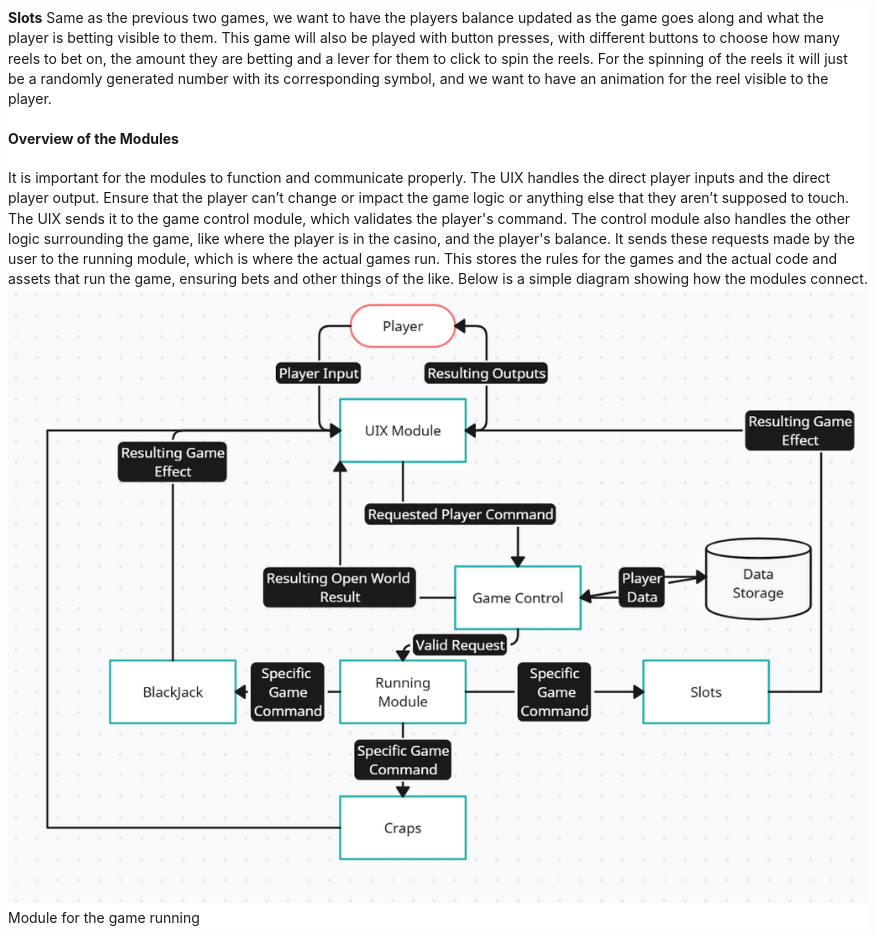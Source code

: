 **Slots**
Same as the previous two games, we want to have the players balance updated as the game goes along and what the player is betting visible to them. This game will also be played with button presses, with different buttons to choose how many reels to bet on, the amount they are betting and a lever for them to click to spin the reels. For the spinning of the reels it will just be a randomly generated number with its corresponding symbol, and we want to have an animation for the reel visible to the player. 


#### Overview of the Modules  
It is important for the modules to function and communicate properly. The UIX handles the direct player inputs and the direct player output. Ensure that the player can’t change or impact the game logic or anything else that they aren’t supposed to touch. The UIX sends it to the game control module, which validates the player's command. The control module also handles the other logic surrounding the game, like where the player is in the casino, and the player's balance. It sends these requests made by the user to the running module, which is where the actual games run. This stores the rules for the games and the actual code and assets that run the game, ensuring bets and other things of the like. Below is a simple diagram showing how the modules connect.  
![](img/DataMovementDiagram.PNG)  
Module for the game running

